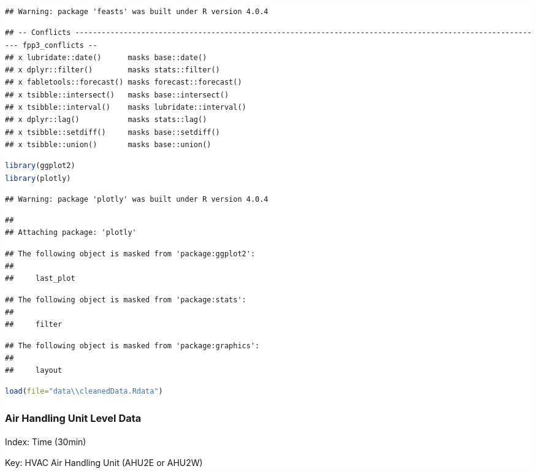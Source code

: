 ```
## Warning: package 'feasts' was built under R version 4.0.4
```

```
## -- Conflicts ----------------------------------------------------------------------------------------------------------- fpp3_conflicts --
## x lubridate::date()      masks base::date()
## x dplyr::filter()        masks stats::filter()
## x fabletools::forecast() masks forecast::forecast()
## x tsibble::intersect()   masks base::intersect()
## x tsibble::interval()    masks lubridate::interval()
## x dplyr::lag()           masks stats::lag()
## x tsibble::setdiff()     masks base::setdiff()
## x tsibble::union()       masks base::union()
```

```r
library(ggplot2)
library(plotly)
```

```
## Warning: package 'plotly' was built under R version 4.0.4
```

```
## 
## Attaching package: 'plotly'
```

```
## The following object is masked from 'package:ggplot2':
## 
##     last_plot
```

```
## The following object is masked from 'package:stats':
## 
##     filter
```

```
## The following object is masked from 'package:graphics':
## 
##     layout
```

```r
load(file="data\\cleanedData.Rdata")
```

### Air Handling Unit Level Data
Index:
Time (30min)

Key:
HVAC Air Handling Unit (AHU2E or AHU2W)
